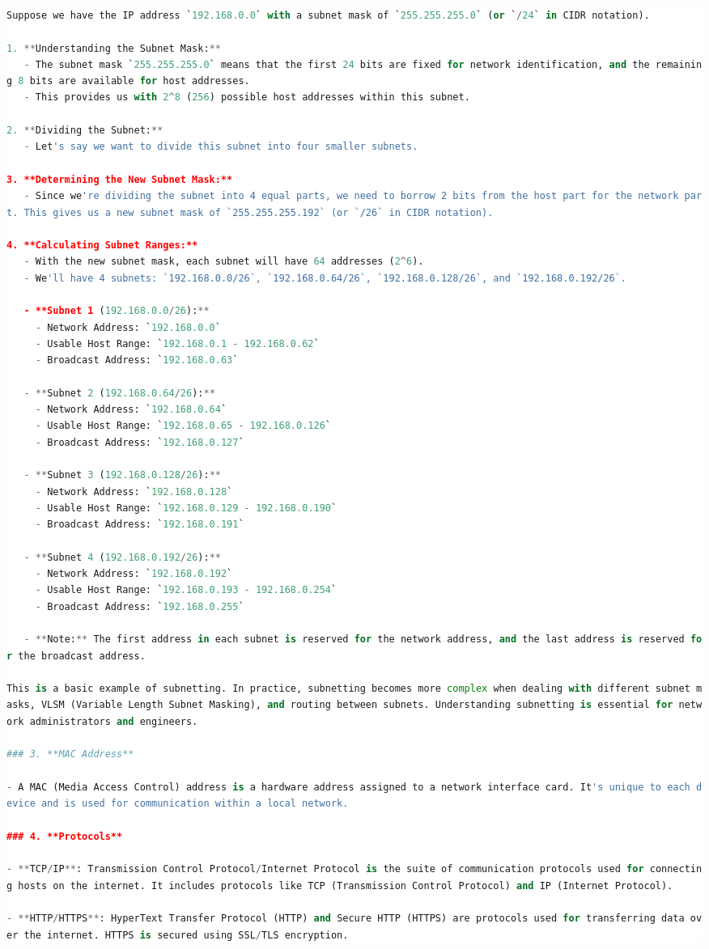 ```python
Suppose we have the IP address `192.168.0.0` with a subnet mask of `255.255.255.0` (or `/24` in CIDR notation).

1. **Understanding the Subnet Mask:**
   - The subnet mask `255.255.255.0` means that the first 24 bits are fixed for network identification, and the remaining 8 bits are available for host addresses.
   - This provides us with 2^8 (256) possible host addresses within this subnet.

2. **Dividing the Subnet:**
   - Let's say we want to divide this subnet into four smaller subnets.

3. **Determining the New Subnet Mask:**
   - Since we're dividing the subnet into 4 equal parts, we need to borrow 2 bits from the host part for the network part. This gives us a new subnet mask of `255.255.255.192` (or `/26` in CIDR notation).

4. **Calculating Subnet Ranges:**
   - With the new subnet mask, each subnet will have 64 addresses (2^6).
   - We'll have 4 subnets: `192.168.0.0/26`, `192.168.0.64/26`, `192.168.0.128/26`, and `192.168.0.192/26`.

   - **Subnet 1 (192.168.0.0/26):**
     - Network Address: `192.168.0.0`
     - Usable Host Range: `192.168.0.1 - 192.168.0.62`
     - Broadcast Address: `192.168.0.63`

   - **Subnet 2 (192.168.0.64/26):**
     - Network Address: `192.168.0.64`
     - Usable Host Range: `192.168.0.65 - 192.168.0.126`
     - Broadcast Address: `192.168.0.127`

   - **Subnet 3 (192.168.0.128/26):**
     - Network Address: `192.168.0.128`
     - Usable Host Range: `192.168.0.129 - 192.168.0.190`
     - Broadcast Address: `192.168.0.191`

   - **Subnet 4 (192.168.0.192/26):**
     - Network Address: `192.168.0.192`
     - Usable Host Range: `192.168.0.193 - 192.168.0.254`
     - Broadcast Address: `192.168.0.255`

   - **Note:** The first address in each subnet is reserved for the network address, and the last address is reserved for the broadcast address.

This is a basic example of subnetting. In practice, subnetting becomes more complex when dealing with different subnet masks, VLSM (Variable Length Subnet Masking), and routing between subnets. Understanding subnetting is essential for network administrators and engineers.

### 3. **MAC Address**

- A MAC (Media Access Control) address is a hardware address assigned to a network interface card. It's unique to each device and is used for communication within a local network.

### 4. **Protocols**

- **TCP/IP**: Transmission Control Protocol/Internet Protocol is the suite of communication protocols used for connecting hosts on the internet. It includes protocols like TCP (Transmission Control Protocol) and IP (Internet Protocol).

- **HTTP/HTTPS**: HyperText Transfer Protocol (HTTP) and Secure HTTP (HTTPS) are protocols used for transferring data over the internet. HTTPS is secured using SSL/TLS encryption.

```
